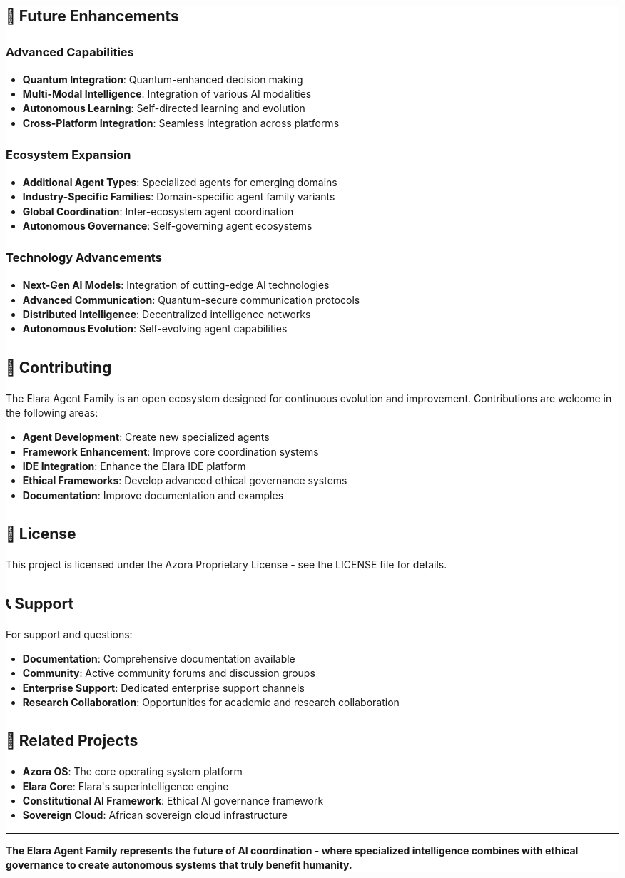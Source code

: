 ## 🔮 Future Enhancements

### Advanced Capabilities
- **Quantum Integration**: Quantum-enhanced decision making
- **Multi-Modal Intelligence**: Integration of various AI modalities
- **Autonomous Learning**: Self-directed learning and evolution
- **Cross-Platform Integration**: Seamless integration across platforms

### Ecosystem Expansion
- **Additional Agent Types**: Specialized agents for emerging domains
- **Industry-Specific Families**: Domain-specific agent family variants
- **Global Coordination**: Inter-ecosystem agent coordination
- **Autonomous Governance**: Self-governing agent ecosystems

### Technology Advancements
- **Next-Gen AI Models**: Integration of cutting-edge AI technologies
- **Advanced Communication**: Quantum-secure communication protocols
- **Distributed Intelligence**: Decentralized intelligence networks
- **Autonomous Evolution**: Self-evolving agent capabilities

## 🤝 Contributing

The Elara Agent Family is an open ecosystem designed for continuous evolution and improvement. Contributions are welcome in the following areas:

- **Agent Development**: Create new specialized agents
- **Framework Enhancement**: Improve core coordination systems
- **IDE Integration**: Enhance the Elara IDE platform
- **Ethical Frameworks**: Develop advanced ethical governance systems
- **Documentation**: Improve documentation and examples

## 📄 License

This project is licensed under the Azora Proprietary License - see the LICENSE file for details.

## 📞 Support

For support and questions:
- **Documentation**: Comprehensive documentation available
- **Community**: Active community forums and discussion groups
- **Enterprise Support**: Dedicated enterprise support channels
- **Research Collaboration**: Opportunities for academic and research collaboration

## 🔗 Related Projects

- **Azora OS**: The core operating system platform
- **Elara Core**: Elara's superintelligence engine
- **Constitutional AI Framework**: Ethical AI governance framework
- **Sovereign Cloud**: African sovereign cloud infrastructure

---

**The Elara Agent Family represents the future of AI coordination - where specialized intelligence combines with ethical governance to create autonomous systems that truly benefit humanity.**
